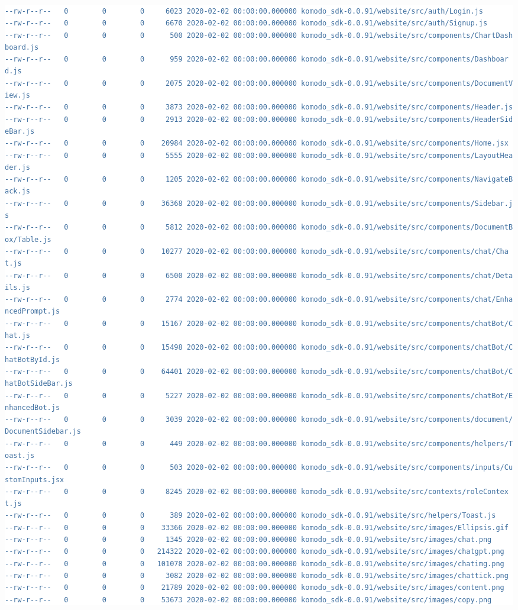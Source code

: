 ```diff
--rw-r--r--   0        0        0     6023 2020-02-02 00:00:00.000000 komodo_sdk-0.0.91/website/src/auth/Login.js
--rw-r--r--   0        0        0     6670 2020-02-02 00:00:00.000000 komodo_sdk-0.0.91/website/src/auth/Signup.js
--rw-r--r--   0        0        0      500 2020-02-02 00:00:00.000000 komodo_sdk-0.0.91/website/src/components/ChartDashboard.js
--rw-r--r--   0        0        0      959 2020-02-02 00:00:00.000000 komodo_sdk-0.0.91/website/src/components/Dashboard.js
--rw-r--r--   0        0        0     2075 2020-02-02 00:00:00.000000 komodo_sdk-0.0.91/website/src/components/DocumentView.js
--rw-r--r--   0        0        0     3873 2020-02-02 00:00:00.000000 komodo_sdk-0.0.91/website/src/components/Header.js
--rw-r--r--   0        0        0     2913 2020-02-02 00:00:00.000000 komodo_sdk-0.0.91/website/src/components/HeaderSideBar.js
--rw-r--r--   0        0        0    20984 2020-02-02 00:00:00.000000 komodo_sdk-0.0.91/website/src/components/Home.jsx
--rw-r--r--   0        0        0     5555 2020-02-02 00:00:00.000000 komodo_sdk-0.0.91/website/src/components/LayoutHeader.js
--rw-r--r--   0        0        0     1205 2020-02-02 00:00:00.000000 komodo_sdk-0.0.91/website/src/components/NavigateBack.js
--rw-r--r--   0        0        0    36368 2020-02-02 00:00:00.000000 komodo_sdk-0.0.91/website/src/components/Sidebar.js
--rw-r--r--   0        0        0     5812 2020-02-02 00:00:00.000000 komodo_sdk-0.0.91/website/src/components/DocumentBox/Table.js
--rw-r--r--   0        0        0    10277 2020-02-02 00:00:00.000000 komodo_sdk-0.0.91/website/src/components/chat/Chat.js
--rw-r--r--   0        0        0     6500 2020-02-02 00:00:00.000000 komodo_sdk-0.0.91/website/src/components/chat/Details.js
--rw-r--r--   0        0        0     2774 2020-02-02 00:00:00.000000 komodo_sdk-0.0.91/website/src/components/chat/EnhancedPrompt.js
--rw-r--r--   0        0        0    15167 2020-02-02 00:00:00.000000 komodo_sdk-0.0.91/website/src/components/chatBot/Chat.js
--rw-r--r--   0        0        0    15498 2020-02-02 00:00:00.000000 komodo_sdk-0.0.91/website/src/components/chatBot/ChatBotById.js
--rw-r--r--   0        0        0    64401 2020-02-02 00:00:00.000000 komodo_sdk-0.0.91/website/src/components/chatBot/ChatBotSideBar.js
--rw-r--r--   0        0        0     5227 2020-02-02 00:00:00.000000 komodo_sdk-0.0.91/website/src/components/chatBot/EnhancedBot.js
--rw-r--r--   0        0        0     3039 2020-02-02 00:00:00.000000 komodo_sdk-0.0.91/website/src/components/document/DocumentSidebar.js
--rw-r--r--   0        0        0      449 2020-02-02 00:00:00.000000 komodo_sdk-0.0.91/website/src/components/helpers/Toast.js
--rw-r--r--   0        0        0      503 2020-02-02 00:00:00.000000 komodo_sdk-0.0.91/website/src/components/inputs/CustomInputs.jsx
--rw-r--r--   0        0        0     8245 2020-02-02 00:00:00.000000 komodo_sdk-0.0.91/website/src/contexts/roleContext.js
--rw-r--r--   0        0        0      389 2020-02-02 00:00:00.000000 komodo_sdk-0.0.91/website/src/helpers/Toast.js
--rw-r--r--   0        0        0    33366 2020-02-02 00:00:00.000000 komodo_sdk-0.0.91/website/src/images/Ellipsis.gif
--rw-r--r--   0        0        0     1345 2020-02-02 00:00:00.000000 komodo_sdk-0.0.91/website/src/images/chat.png
--rw-r--r--   0        0        0   214322 2020-02-02 00:00:00.000000 komodo_sdk-0.0.91/website/src/images/chatgpt.png
--rw-r--r--   0        0        0   101078 2020-02-02 00:00:00.000000 komodo_sdk-0.0.91/website/src/images/chatimg.png
--rw-r--r--   0        0        0     3082 2020-02-02 00:00:00.000000 komodo_sdk-0.0.91/website/src/images/chattick.png
--rw-r--r--   0        0        0    21789 2020-02-02 00:00:00.000000 komodo_sdk-0.0.91/website/src/images/content.png
--rw-r--r--   0        0        0    53673 2020-02-02 00:00:00.000000 komodo_sdk-0.0.91/website/src/images/copy.png
```